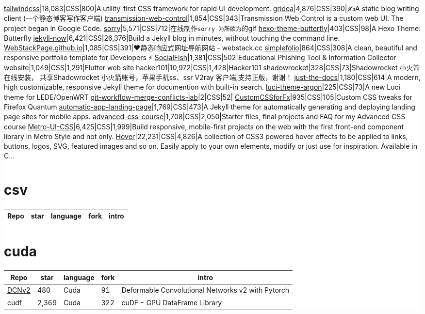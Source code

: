 [tailwindcss](https://github.com/tailwindcss/tailwindcss)|18,083|CSS|800|A utility-first CSS framework for rapid UI development.
[gridea](https://github.com/getgridea/gridea)|4,876|CSS|390|✍️A static blog writing client (一个静态博客写作客户端)
[transmission-web-control](https://github.com/ronggang/transmission-web-control)|1,854|CSS|343|Transmission Web Control is a custom web UI. The project began in Google Code.
[sorry](https://github.com/xtyxtyx/sorry)|5,571|CSS|712|在线制作`sorry 为所欲为`的gif
[hexo-theme-butterfly](https://github.com/jerryc127/hexo-theme-butterfly)|403|CSS|98|A Hexo Theme: Butterfly
[jekyll-now](https://github.com/barryclark/jekyll-now)|6,421|CSS|26,376|Build a Jekyll blog in minutes, without touching the command line.
[WebStackPage.github.io](https://github.com/WebStackPage/WebStackPage.github.io)|1,085|CSS|391|❤️静态响应式网址导航网站 - webstack.cc
[simplefolio](https://github.com/cobidev/simplefolio)|864|CSS|308|A clean, beautiful and responsive portfolio template for Developers ⚡️
[SocialFish](https://github.com/UndeadSec/SocialFish)|1,381|CSS|502|Educational Phishing Tool & Information Collector
[website](https://github.com/flutter/website)|1,049|CSS|1,291|Flutter web site
[hacker101](https://github.com/Hacker0x01/hacker101)|10,972|CSS|1,428|Hacker101
[shadowrocket](https://github.com/v2ss/shadowrocket)|328|CSS|73|Shadowrocket 小火箭在线安装， 共享Shadowrocket 小火箭账号，苹果手机ss、ssr V2ray 客户端,支持正版，谢谢！
[just-the-docs](https://github.com/pmarsceill/just-the-docs)|1,180|CSS|614|A modern, high customizable, responsive Jekyll theme for documention with built-in search.
[luci-theme-argon](https://github.com/jerrykuku/luci-theme-argon)|225|CSS|73|A new Luci theme for LEDE/OpenWRT
[git-workflow-merge-conflicts-lab](https://github.com/learn-co-curriculum/git-workflow-merge-conflicts-lab)|2|CSS|52|
[CustomCSSforFx](https://github.com/Aris-t2/CustomCSSforFx)|935|CSS|105|Custom CSS tweaks for Firefox Quantum
[automatic-app-landing-page](https://github.com/emilbaehr/automatic-app-landing-page)|1,769|CSS|473|A Jekyll theme for automatically generating and deploying landing page sites for mobile apps.
[advanced-css-course](https://github.com/jonasschmedtmann/advanced-css-course)|1,708|CSS|2,050|Starter files, final projects and FAQ for my Advanced CSS course
[Metro-UI-CSS](https://github.com/olton/Metro-UI-CSS)|6,425|CSS|1,999|Build responsive, mobile-first projects on the web with the first front-end component library in Metro Style and not only.
[Hover](https://github.com/IanLunn/Hover)|22,231|CSS|4,826|A collection of CSS3 powered hover effects to be applied to links, buttons, logos, SVG, featured images and so on. Easily apply to your own elements, modify or just use for inspiration. Available in C...


# csv

Repo|star|language|fork|intro
-|-|-|-|-



# cuda

Repo|star|language|fork|intro
-|-|-|-|-
[DCNv2](https://github.com/CharlesShang/DCNv2)|480|Cuda|91|Deformable Convolutional Networks v2 with Pytorch
[cudf](https://github.com/rapidsai/cudf)|2,369|Cuda|322|cuDF - GPU DataFrame Library
